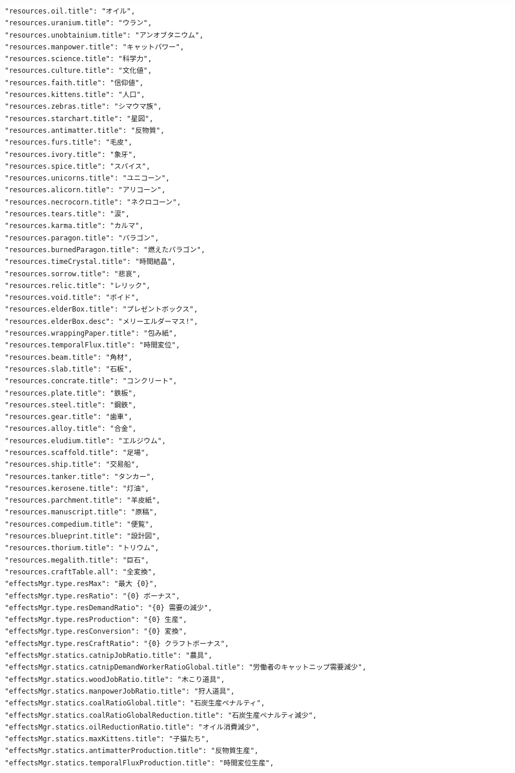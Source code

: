     "resources.oil.title": "オイル",
    "resources.uranium.title": "ウラン",
    "resources.unobtainium.title": "アンオブタニウム",
    "resources.manpower.title": "キャットパワー",
    "resources.science.title": "科学力",
    "resources.culture.title": "文化値",
    "resources.faith.title": "信仰値",
    "resources.kittens.title": "人口",
    "resources.zebras.title": "シマウマ族",
    "resources.starchart.title": "星図",
    "resources.antimatter.title": "反物質",
    "resources.furs.title": "毛皮",
    "resources.ivory.title": "象牙",
    "resources.spice.title": "スパイス",
    "resources.unicorns.title": "ユニコーン",
    "resources.alicorn.title": "アリコーン",
    "resources.necrocorn.title": "ネクロコーン",
    "resources.tears.title": "涙",
    "resources.karma.title": "カルマ",
    "resources.paragon.title": "パラゴン",
    "resources.burnedParagon.title": "燃えたパラゴン",
    "resources.timeCrystal.title": "時間結晶",
    "resources.sorrow.title": "悲哀",
    "resources.relic.title": "レリック",
    "resources.void.title": "ボイド",
    "resources.elderBox.title": "プレゼントボックス",
    "resources.elderBox.desc": "メリーエルダーマス!",
    "resources.wrappingPaper.title": "包み紙",
    "resources.temporalFlux.title": "時間変位",
    "resources.beam.title": "角材",
    "resources.slab.title": "石板",
    "resources.concrate.title": "コンクリート",
    "resources.plate.title": "鉄板",
    "resources.steel.title": "鋼鉄",
    "resources.gear.title": "歯車",
    "resources.alloy.title": "合金",
    "resources.eludium.title": "エルジウム",
    "resources.scaffold.title": "足場",
    "resources.ship.title": "交易船",
    "resources.tanker.title": "タンカー",
    "resources.kerosene.title": "灯油",
    "resources.parchment.title": "羊皮紙",
    "resources.manuscript.title": "原稿",
    "resources.compedium.title": "便覧",
    "resources.blueprint.title": "設計図",
    "resources.thorium.title": "トリウム",
    "resources.megalith.title": "巨石",
    "resources.craftTable.all": "全変換",
    "effectsMgr.type.resMax": "最大 {0}",
    "effectsMgr.type.resRatio": "{0} ボーナス",
    "effectsMgr.type.resDemandRatio": "{0} 需要の減少",
    "effectsMgr.type.resProduction": "{0} 生産",
    "effectsMgr.type.resConversion": "{0} 変換",
    "effectsMgr.type.resCraftRatio": "{0} クラフトボーナス",
    "effectsMgr.statics.catnipJobRatio.title": "農具",
    "effectsMgr.statics.catnipDemandWorkerRatioGlobal.title": "労働者のキャットニップ需要減少",
    "effectsMgr.statics.woodJobRatio.title": "木こり道具",
    "effectsMgr.statics.manpowerJobRatio.title": "狩人道具",
    "effectsMgr.statics.coalRatioGlobal.title": "石炭生産ペナルティ",
    "effectsMgr.statics.coalRatioGlobalReduction.title": "石炭生産ペナルティ減少",
    "effectsMgr.statics.oilReductionRatio.title": "オイル消費減少",
    "effectsMgr.statics.maxKittens.title": "子猫たち",
    "effectsMgr.statics.antimatterProduction.title": "反物質生産",
    "effectsMgr.statics.temporalFluxProduction.title": "時間変位生産",